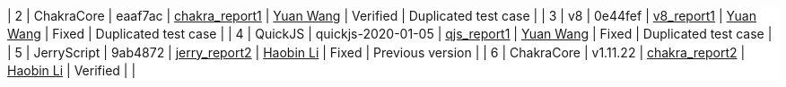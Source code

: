 | 2    | ChakraCore  | eaaf7ac            | [chakra_report1](https://github.com/microsoft/ChakraCore/issues/6383) | [Yuan Wang](https://github.com/YuanWangC)  | Verified | Duplicated test case |
| 3    | v8          | 0e44fef            | [v8_report1](https://bugs.chromium.org/p/v8/issues/detail?id=8088) | [Yuan Wang](https://github.com/YuanWangC)  | Fixed    | Duplicated test case |
| 4    | QuickJS     | quickjs-2020-01-05 | [qjs_report1](local-bugs/quickJS/No.29.pdf)                  | [Yuan Wang](https://github.com/YuanWangC)  | Fixed    | Duplicated test case |
| 5    | JerryScript | 9ab4872            | [jerry_report2](https://github.com/NWU-NISL-Fuzzing/COMFORT/blob/main/artifact_evaluation/local-bugs%20-%20other_fuzzers/DeepSmith/jerryscript/No.5.png) | [Haobin Li](https://github.com/Haobin-Lee) | Fixed    | Previous version     |
| 6    | ChakraCore  | v1.11.22           | [chakra_report2](https://github.com/NWU-NISL-Fuzzing/COMFORT/blob/main/artifact_evaluation/local-bugs%20-%20other_fuzzers/DeepSmith/ChakraCore/No.6.png) | [Haobin Li](https://github.com/Haobin-Lee) | Verified |                      |
